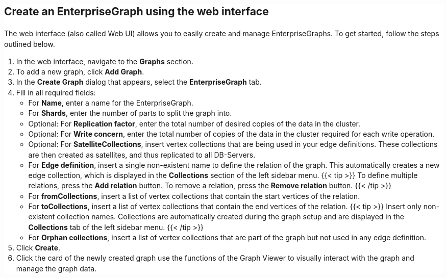 ## Create an EnterpriseGraph using the web interface

The web interface (also called Web UI) allows you to easily create and manage
EnterpriseGraphs. To get started, follow the steps outlined below.

1. In the web interface, navigate to the **Graphs** section.
2. To add a new graph, click **Add Graph**.
3. In the **Create Graph** dialog that appears, select the
   **EnterpriseGraph** tab.
4. Fill in all required fields:
   - For **Name**, enter a name for the EnterpriseGraph.
   - For **Shards**, enter the number of parts to split the graph into.
   - Optional: For **Replication factor**, enter the total number of
     desired copies of the data in the cluster.
   - Optional: For **Write concern**, enter the total number of copies
     of the data in the cluster required for each write operation.
   - Optional: For **SatelliteCollections**, insert vertex collections
     that are being used in your edge definitions. These collections are
     then created as satellites, and thus replicated to all DB-Servers.
   - For **Edge definition**, insert a single non-existent name to define
     the relation of the graph. This automatically creates a new edge
     collection, which is displayed in the **Collections** section of the
     left sidebar menu.
     {{< tip >}}
     To define multiple relations, press the **Add relation** button.
     To remove a relation, press the **Remove relation** button.
     {{< /tip >}}
   - For **fromCollections**, insert a list of vertex collections
     that contain the start vertices of the relation.
   - For **toCollections**, insert a list of vertex collections that
     contain the end vertices of the relation.
   {{< tip >}}
   Insert only non-existent collection names. Collections are automatically
   created during the graph setup and are displayed in the
   **Collections** tab of the left sidebar menu.
   {{< /tip >}}
   - For **Orphan collections**, insert a list of vertex collections
     that are part of the graph but not used in any edge definition.
5. Click **Create**. 
6. Click the card of the newly created graph use the functions of the Graph
   Viewer to visually interact with the graph and manage the graph data.

